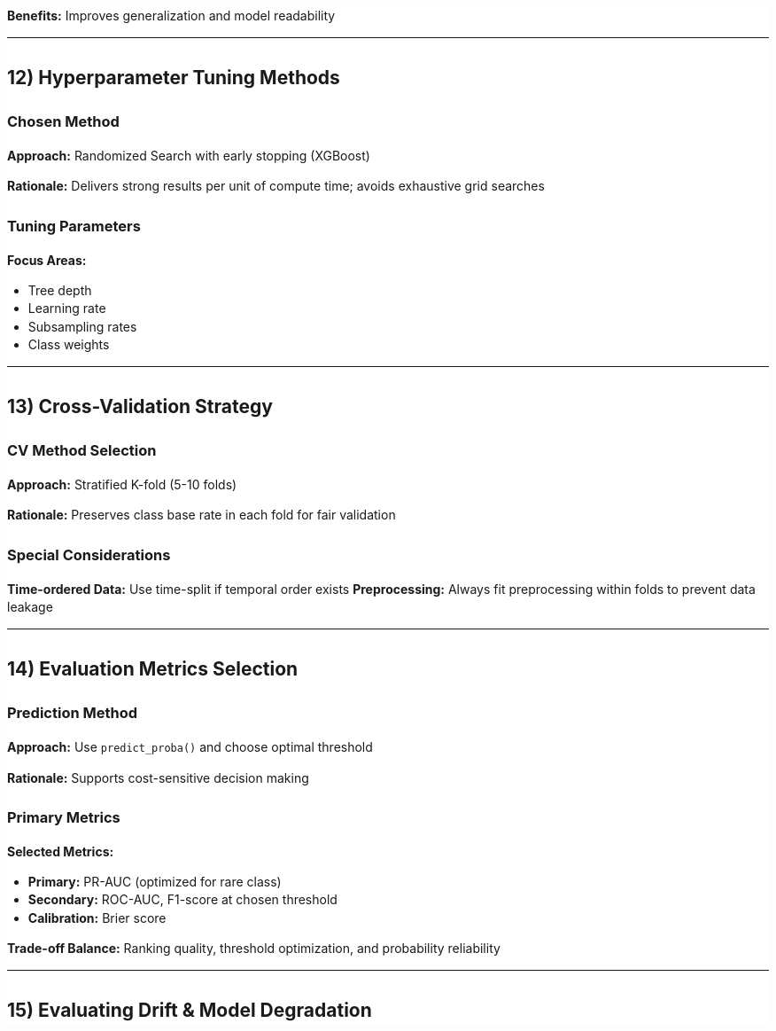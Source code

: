 **Benefits:** Improves generalization and model readability

---

## 12) Hyperparameter Tuning Methods

### Chosen Method
**Approach:** Randomized Search with early stopping (XGBoost)

**Rationale:** Delivers strong results per unit of compute time; avoids exhaustive grid searches

### Tuning Parameters
**Focus Areas:**
- Tree depth
- Learning rate
- Subsampling rates
- Class weights

---

## 13) Cross-Validation Strategy

### CV Method Selection
**Approach:** Stratified K-fold (5-10 folds)

**Rationale:** Preserves class base rate in each fold for fair validation

### Special Considerations
**Time-ordered Data:** Use time-split if temporal order exists
**Preprocessing:** Always fit preprocessing within folds to prevent data leakage

---

## 14) Evaluation Metrics Selection

### Prediction Method
**Approach:** Use `predict_proba()` and choose optimal threshold

**Rationale:** Supports cost-sensitive decision making

### Primary Metrics
**Selected Metrics:**
- **Primary:** PR-AUC (optimized for rare class)
- **Secondary:** ROC-AUC, F1-score at chosen threshold
- **Calibration:** Brier score

**Trade-off Balance:** Ranking quality, threshold optimization, and probability reliability

---

## 15) Evaluating Drift & Model Degradation
